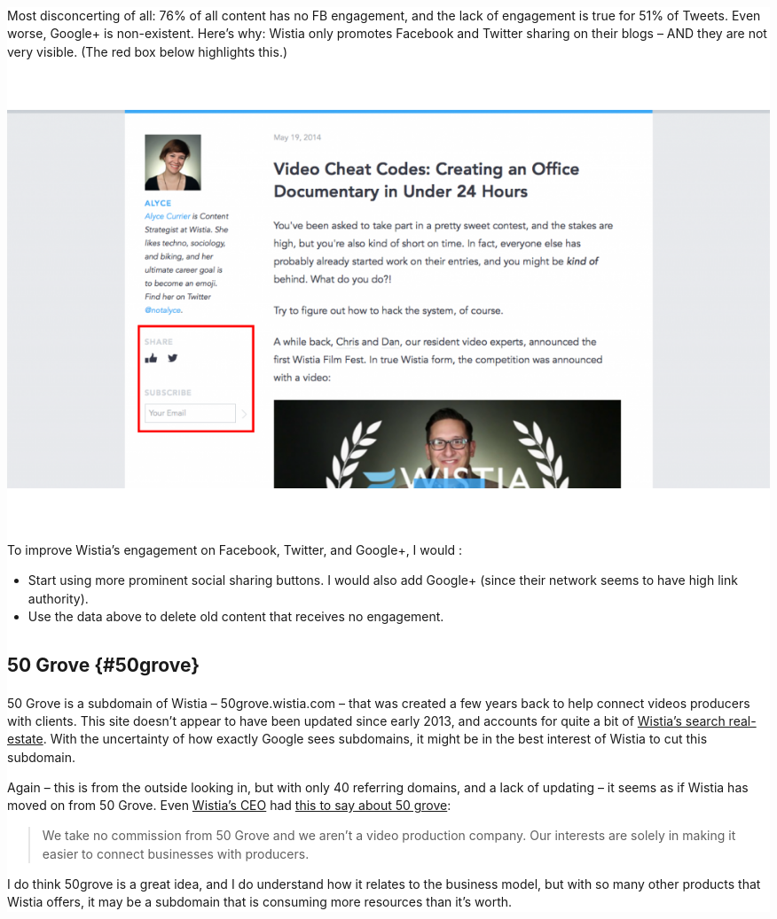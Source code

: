 Most disconcerting of all: 76% of all content has no FB engagement, and the lack of engagement is true for 51% of Tweets. Even worse, Google+ is non-existent. Here&#8217;s why: Wistia only promotes Facebook and Twitter sharing on their blogs &#8211; AND they are not very visible. (The red box below highlights this.)

<img class="aligncenter size-large wp-image-2399" src="/images/wp-uploads/2014/05/Video-Cheat-Codes-Creating-an-Office-Documentary-in-Under-24-Hours-2014-05-21-13-37-13-1024x509.png" alt="Video Cheat Codes: Creating an Office Documentary in Under 24 Hours 2014-05-21 13-37-13" width="1024" height="509" />

To improve Wistia&#8217;s engagement on Facebook, Twitter, and Google+, I would :

  * Start using more prominent social sharing buttons. I would also add Google+ (since their network seems to have high link authority).
  * Use the data above to delete old content that receives no engagement.

## 50 Grove {#50grove}

50 Grove is a subdomain of Wistia &#8211; 50grove.wistia.com &#8211; that was created a few years back to help connect videos producers with clients. This site doesn&#8217;t appear to have been updated since early 2013, and accounts for quite a bit of <a href="https://www.google.com/search?q=site%3Awistia.com&oq=site%3Aw&aqs=chrome.4.69i57j69i58j69i59l3.3878j0j7&sourceid=chrome&es_sm=91&ie=UTF-8#q=site:wistia.com&start=0" target="_blank">Wistia&#8217;s search real-estate</a>. With the uncertainty of how exactly Google sees subdomains, it might be in the best interest of Wistia to cut this subdomain.

Again &#8211; this is from the outside looking in, but with only 40 referring domains, and a lack of updating &#8211; it seems as if Wistia has moved on from 50 Grove. Even <a href="http://savagethoughts.com/" target="_blank">Wistia&#8217;s CEO</a> had <a href="http://simplifilm.com/50grove/" target="_blank">this to say about 50 grove</a>:

> We take no commission from 50 Grove and we aren’t a video production company. Our interests are solely in making it easier to connect businesses with producers.

I do think 50grove is a great idea, and I do understand how it relates to the business model, but with so many other products that Wistia offers, it may be a subdomain that is consuming more resources than it&#8217;s worth.
